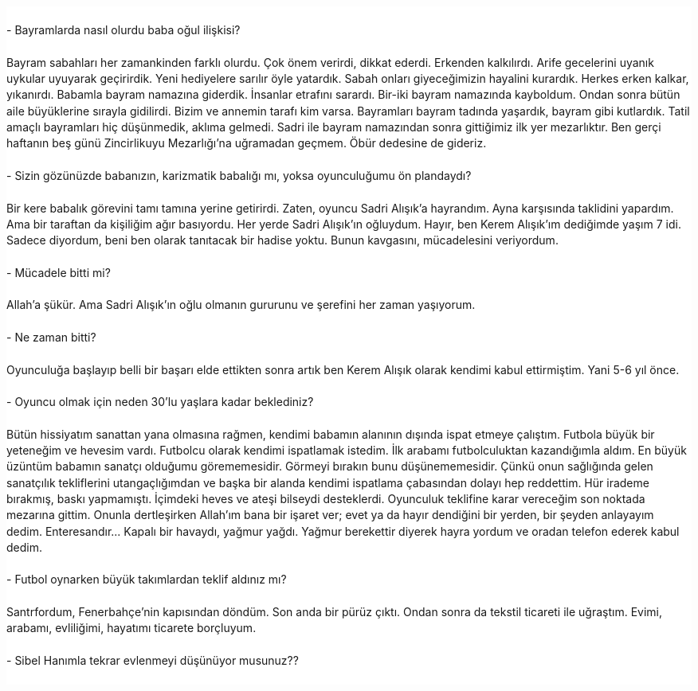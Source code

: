    <br/>
   - Bayramlarda nasıl olurdu baba oğul ilişkisi?
   <br/>
   <br/>
   Bayram sabahları her zamankinden farklı olurdu. Çok önem verirdi, dikkat ederdi. Erkenden kalkılırdı. Arife gecelerini uyanık uykular uyuyarak geçirirdik. Yeni hediyelere sarılır öyle yatardık. Sabah onları giyeceğimizin hayalini kurardık. Herkes erken kalkar, yıkanırdı. Babamla bayram namazına giderdik. İnsanlar etrafını sarardı. Bir-iki bayram namazında kayboldum. Ondan sonra bütün aile büyüklerine sırayla gidilirdi. Bizim ve annemin tarafı kim varsa. Bayramları bayram tadında yaşardık, bayram gibi kutlardık. Tatil amaçlı bayramları hiç düşünmedik, aklıma gelmedi. Sadri ile bayram namazından sonra gittiğimiz ilk yer mezarlıktır. Ben gerçi haftanın beş günü Zincirlikuyu Mezarlığı’na uğramadan geçmem. Öbür dedesine de gideriz.
   <br/>
   <br/>
   - Sizin gözünüzde babanızın, karizmatik babalığı mı, yoksa oyunculuğumu ön plandaydı?
   <br/>
   <br/>
   Bir kere babalık görevini tamı tamına yerine getirirdi. Zaten, oyuncu Sadri Alışık’a hayrandım. Ayna karşısında taklidini yapardım. Ama bir taraftan da kişiliğim ağır basıyordu. Her yerde Sadri Alışık’ın oğluydum. Hayır, ben Kerem Alışık’ım dediğimde yaşım 7 idi. Sadece diyordum, beni ben olarak tanıtacak bir hadise yoktu. Bunun kavgasını, mücadelesini veriyordum.
   <br/>
   <br/>
   - Mücadele bitti mi?
   <br/>
   <br/>
   Allah’a şükür. Ama Sadri Alışık’ın oğlu olmanın gururunu ve şerefini her zaman yaşıyorum.
   <br/>
   <br/>
   - Ne zaman bitti?
   <br/>
   <br/>
   Oyunculuğa başlayıp belli bir başarı elde ettikten sonra artık ben Kerem Alışık olarak kendimi kabul ettirmiştim. Yani 5-6 yıl önce.
   <br/>
   <br/>
   - Oyuncu olmak için neden 30’lu yaşlara kadar beklediniz?
   <br/>
   <br/>
   Bütün hissiyatım sanattan yana olmasına rağmen, kendimi babamın alanının dışında ispat etmeye çalıştım. Futbola büyük bir yeteneğim ve hevesim vardı. Futbolcu olarak kendimi ispatlamak istedim. İlk arabamı futbolculuktan kazandığımla aldım. En büyük üzüntüm babamın sanatçı olduğumu görememesidir. Görmeyi bırakın bunu düşünememesidir. Çünkü onun sağlığında gelen sanatçılık tekliflerini utangaçlığımdan ve başka bir alanda kendimi ispatlama çabasından dolayı hep reddettim. Hür irademe bırakmış, baskı yapmamıştı. İçimdeki heves ve ateşi bilseydi desteklerdi. Oyunculuk teklifine karar vereceğim son noktada mezarına gittim. Onunla dertleşirken Allah’ım bana bir işaret ver; evet ya da hayır dendiğini bir yerden, bir şeyden anlayayım dedim. Enteresandır... Kapalı bir havaydı, yağmur yağdı. Yağmur berekettir diyerek hayra yordum ve oradan telefon ederek kabul dedim.
   <br/>
   <br/>
   - Futbol oynarken büyük takımlardan teklif aldınız mı?
   <br/>
   <br/>
   Santrfordum, Fenerbahçe’nin kapısından döndüm. Son anda bir pürüz çıktı. Ondan sonra da tekstil ticareti ile uğraştım. Evimi, arabamı, evliliğimi, hayatımı ticarete borçluyum.
   <br/>
   <br/>
   - Sibel Hanımla tekrar evlenmeyi düşünüyor musunuz??
   <br/>
   <br/>